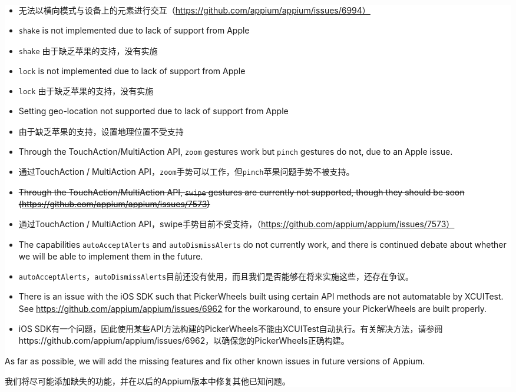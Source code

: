 * 无法以横向模式与设备上的元素进行交互（https://github.com/appium/appium/issues/6994）

* `shake` is not implemented due to lack of support from Apple

* `shake` 由于缺乏苹果的支持，没有实施

* `lock` is not implemented due to lack of support from Apple

* `lock` 由于缺乏苹果的支持，没有实施

* Setting geo-location not supported due to lack of support from Apple

* 由于缺乏苹果的支持，设置地理位置不受支持

* Through the TouchAction/MultiAction API, `zoom` gestures work but `pinch` gestures do not, due to an Apple issue.

* 通过TouchAction / MultiAction API，`zoom`手势可以工作，但`pinch`苹果问题手势不被支持。

* ~~Through the TouchAction/MultiAction API, `swipe` gestures are currently not supported, though they should be soon (https://github.com/appium/appium/issues/7573)~~

* 通过TouchAction / MultiAction API，swipe手势目前不受支持，（https://github.com/appium/appium/issues/7573）

* The capabilities `autoAcceptAlerts` and `autoDismissAlerts` do not currently work, and there is continued debate about whether we will be able to implement them in the future.

* `autoAcceptAlerts`，`autoDismissAlerts`目前还没有使用，而且我们是否能够在将来实施这些，还存在争议。

* There is an issue with the iOS SDK such that PickerWheels built using certain API methods are not automatable by XCUITest. See https://github.com/appium/appium/issues/6962 for the workaround, to ensure your PickerWheels are built properly.

* iOS SDK有一个问题，因此使用某些API方法构建的PickerWheels不能由XCUITest自动执行。有关解决方法，请参阅https://github.com/appium/appium/issues/6962，以确保您的PickerWheels正确构建。

As far as possible, we will add the missing features and fix other known issues in future versions of Appium.

我们将尽可能添加缺失的功能，并在以后的Appium版本中修复其他已知问题。
